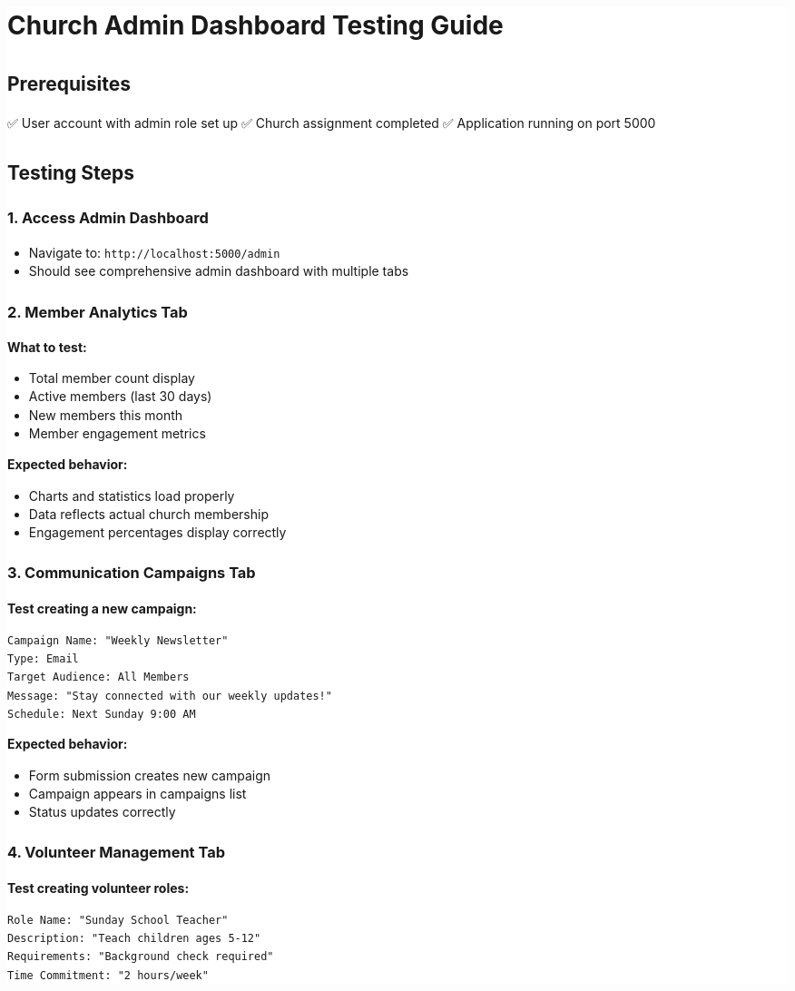 # Church Admin Dashboard Testing Guide

## Prerequisites
✅ User account with admin role set up
✅ Church assignment completed
✅ Application running on port 5000

## Testing Steps

### 1. Access Admin Dashboard
- Navigate to: `http://localhost:5000/admin`
- Should see comprehensive admin dashboard with multiple tabs

### 2. Member Analytics Tab
**What to test:**
- Total member count display
- Active members (last 30 days)
- New members this month
- Member engagement metrics

**Expected behavior:**
- Charts and statistics load properly
- Data reflects actual church membership
- Engagement percentages display correctly

### 3. Communication Campaigns Tab
**Test creating a new campaign:**
```
Campaign Name: "Weekly Newsletter"
Type: Email
Target Audience: All Members
Message: "Stay connected with our weekly updates!"
Schedule: Next Sunday 9:00 AM
```

**Expected behavior:**
- Form submission creates new campaign
- Campaign appears in campaigns list
- Status updates correctly

### 4. Volunteer Management Tab
**Test creating volunteer roles:**
```
Role Name: "Sunday School Teacher"
Description: "Teach children ages 5-12"
Requirements: "Background check required"
Time Commitment: "2 hours/week"
```
